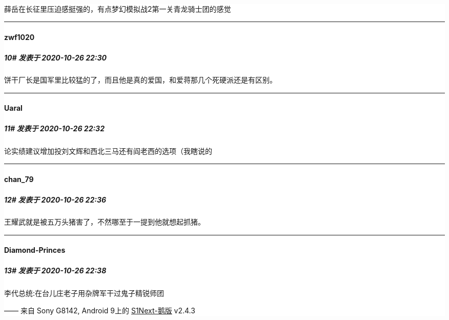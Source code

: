 
薛岳在长征里压迫感挺强的，有点梦幻模拟战2第一关青龙骑士团的感觉







*****

####  zwf1020  
##### 10#       发表于 2020-10-26 22:30




饼干厂长是国军里比较猛的了，而且他是真的爱国，和爱蒋那几个死硬派还是有区别。







*****

####  Uaral  
##### 11#       发表于 2020-10-26 22:32




论实绩建议增加投刘文辉和西北三马还有阎老西的选项（我瞎说的







*****

####  chan_79  
##### 12#       发表于 2020-10-26 22:36




王耀武就是被五万头猪害了，不然哪至于一提到他就想起抓猪。







*****

####  Diamond-Princes  
##### 13#       发表于 2020-10-26 22:38




李代总统:在台儿庄老子用杂牌军干过鬼子精锐师团

—— 来自 Sony G8142, Android 9上的 [S1Next-鹅版](https://github.com/ykrank/S1-Next/releases) v2.4.3


